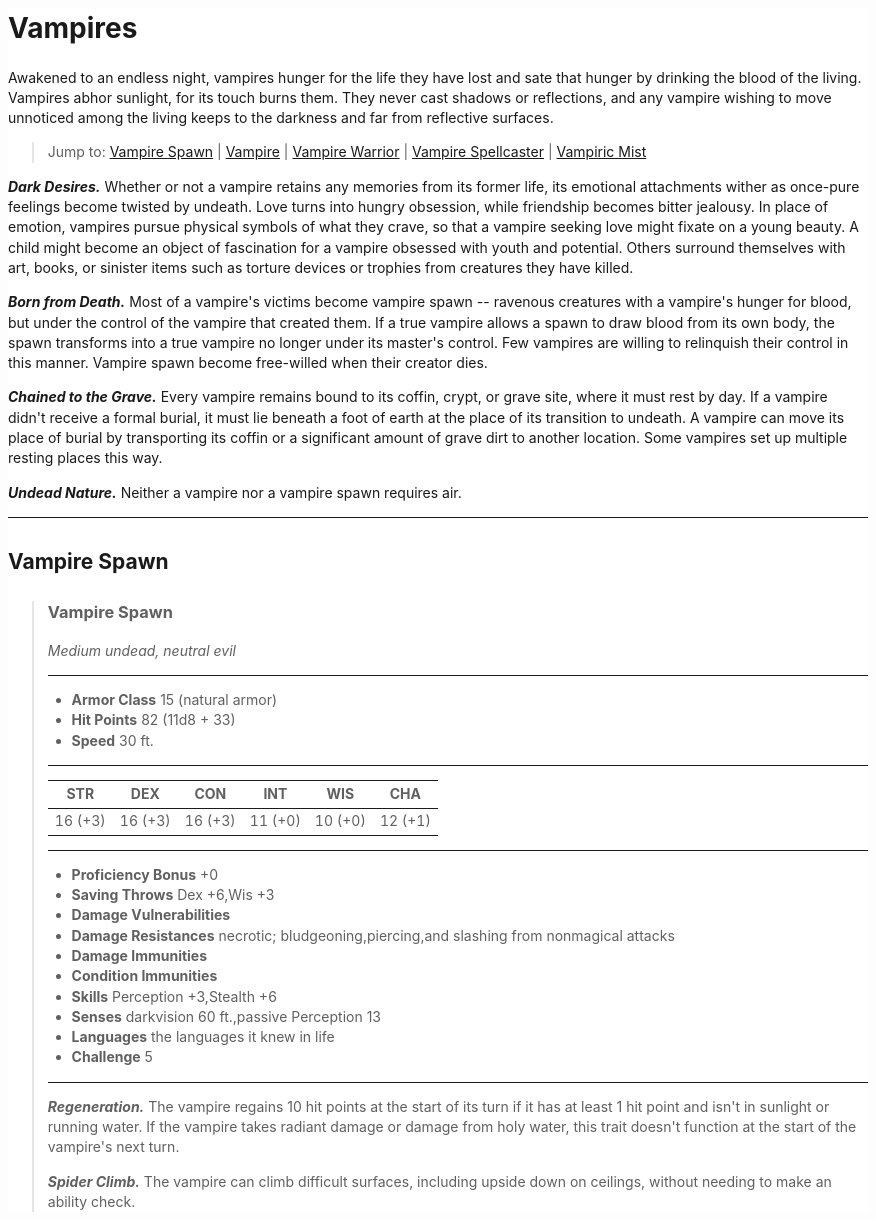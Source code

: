 # Vampires
Awakened to an endless night, vampires hunger for the life they have lost and sate that hunger by drinking the blood of the living. Vampires abhor sunlight, for its touch burns them. They never cast shadows or reflections, and any vampire wishing to move unnoticed among the living keeps to the darkness and far from reflective surfaces.

> Jump to: [Vampire Spawn](#vampire-spawn) | [Vampire](#vampire) | [Vampire Warrior](#vampire-warrior) | [Vampire Spellcaster](#vampire-spellcaster) | [Vampiric Mist](#vampiric-mist)

***Dark Desires.*** Whether or not a vampire retains any memories from its former life, its emotional attachments wither as once-pure feelings become twisted by undeath. Love turns into hungry obsession, while friendship becomes bitter jealousy. In place of emotion, vampires pursue physical symbols of what they crave, so that a vampire seeking love might fixate on a young beauty. A child might become an object of fascination for a vampire obsessed with youth and potential. Others surround themselves with art, books, or sinister items such as torture devices or trophies from creatures they have killed.

***Born from Death.*** Most of a vampire's victims become vampire spawn -- ravenous creatures with a vampire's hunger for blood, but under the control of the vampire that created them. If a true vampire allows a spawn to draw blood from its own body, the spawn transforms into a true vampire no longer under its master's control. Few vampires are willing to relinquish their control in this manner. Vampire spawn become free-willed when their creator dies.

***Chained to the Grave.*** Every vampire remains bound to its coffin, crypt, or grave site, where it must rest by day. If a vampire didn't receive a formal burial, it must lie beneath a foot of earth at the place of its transition to undeath. A vampire can move its place of burial by transporting its coffin or a significant amount of grave dirt to another location. Some vampires set up multiple resting places this way.

***Undead Nature.*** Neither a vampire nor a vampire spawn requires air.

---

## Vampire Spawn

>### Vampire Spawn
>*Medium undead, neutral evil*
>___
>- **Armor Class** 15 (natural armor)
>- **Hit Points** 82 (11d8 + 33)
>- **Speed** 30 ft.
>___
>|**STR**|**DEX**|**CON**|**INT**|**WIS**|**CHA**|
>|:---:|:---:|:---:|:---:|:---:|:---:|
>|16 (+3)|16 (+3)|16 (+3)|11 (+0)|10 (+0)|12 (+1)|
>
>___
>- **Proficiency Bonus** +0
>- **Saving Throws** Dex +6,Wis +3
>- **Damage Vulnerabilities** 
>- **Damage Resistances** necrotic; bludgeoning,piercing,and slashing from nonmagical attacks
>- **Damage Immunities** 
>- **Condition Immunities** 
>- **Skills** Perception +3,Stealth +6
>- **Senses** darkvision 60 ft.,passive Perception 13
>- **Languages** the languages it knew in life
>- **Challenge** 5
>___
>***Regeneration.*** The vampire regains 10 hit points at the start of its turn if it has at least 1 hit point and isn't in sunlight or running water. If the vampire takes radiant damage or damage from holy water, this trait doesn't function at the start of the vampire's next turn.
>
>***Spider Climb.*** The vampire can climb difficult surfaces, including upside down on ceilings, without needing to make an ability check.